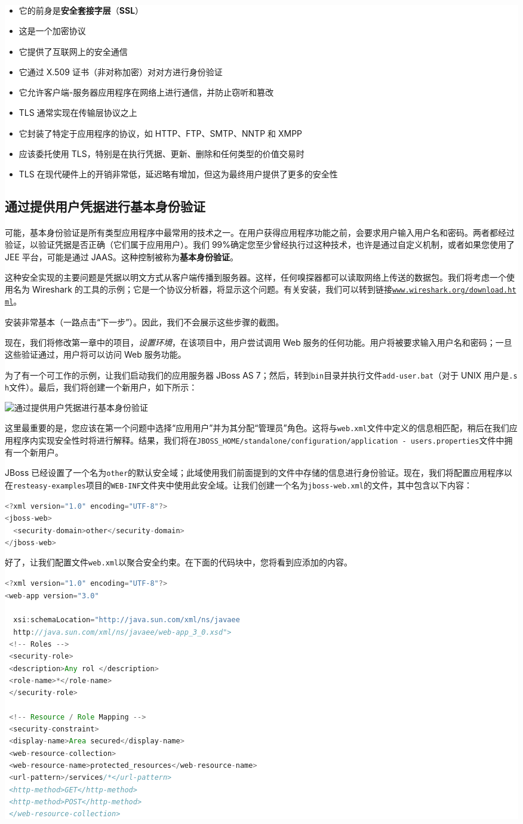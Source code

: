 +   它的前身是**安全套接字层**（**SSL**）

+   这是一个加密协议

+   它提供了互联网上的安全通信

+   它通过 X.509 证书（非对称加密）对对方进行身份验证

+   它允许客户端-服务器应用程序在网络上进行通信，并防止窃听和篡改

+   TLS 通常实现在传输层协议之上

+   它封装了特定于应用程序的协议，如 HTTP、FTP、SMTP、NNTP 和 XMPP

+   应该委托使用 TLS，特别是在执行凭据、更新、删除和任何类型的价值交易时

+   TLS 在现代硬件上的开销非常低，延迟略有增加，但这为最终用户提供了更多的安全性

## 通过提供用户凭据进行基本身份验证

可能，基本身份验证是所有类型应用程序中最常用的技术之一。在用户获得应用程序功能之前，会要求用户输入用户名和密码。两者都经过验证，以验证凭据是否正确（它们属于应用用户）。我们 99%确定您至少曾经执行过这种技术，也许是通过自定义机制，或者如果您使用了 JEE 平台，可能是通过 JAAS。这种控制被称为**基本身份验证**。

这种安全实现的主要问题是凭据以明文方式从客户端传播到服务器。这样，任何嗅探器都可以读取网络上传送的数据包。我们将考虑一个使用名为 Wireshark 的工具的示例；它是一个协议分析器，将显示这个问题。有关安装，我们可以转到链接[`www.wireshark.org/download.html`](http://www.wireshark.org/download.html)。

安装非常基本（一路点击“下一步”）。因此，我们不会展示这些步骤的截图。

现在，我们将修改第一章中的项目，*设置环境*，在该项目中，用户尝试调用 Web 服务的任何功能。用户将被要求输入用户名和密码；一旦这些验证通过，用户将可以访问 Web 服务功能。

为了有一个可工作的示例，让我们启动我们的应用服务器 JBoss AS 7；然后，转到`bin`目录并执行文件`add-user.bat`（对于 UNIX 用户是`.sh`文件）。最后，我们将创建一个新用户，如下所示：

![通过提供用户凭据进行基本身份验证](https://github.com/OpenDocCN/freelearn-javaweb-zh/raw/master/docs/rst-java-websvc-sec/img/0109OS_02_01.jpg)

这里最重要的是，您应该在第一个问题中选择“应用用户”并为其分配“管理员”角色。这将与`web.xml`文件中定义的信息相匹配，稍后在我们应用程序内实现安全性时将进行解释。结果，我们将在`JBOSS_HOME/standalone/configuration/application - users.properties`文件中拥有一个新用户。

JBoss 已经设置了一个名为`other`的默认安全域；此域使用我们前面提到的文件中存储的信息进行身份验证。现在，我们将配置应用程序以在`resteasy-examples`项目的`WEB-INF`文件夹中使用此安全域。让我们创建一个名为`jboss-web.xml`的文件，其中包含以下内容：

```java
<?xml version="1.0" encoding="UTF-8"?>
<jboss-web>
  <security-domain>other</security-domain>
</jboss-web>
```

好了，让我们配置文件`web.xml`以聚合安全约束。在下面的代码块中，您将看到应添加的内容。

```java
<?xml version="1.0" encoding="UTF-8"?>
<web-app version="3.0" 

  xsi:schemaLocation="http://java.sun.com/xml/ns/javaee 
  http://java.sun.com/xml/ns/javaee/web-app_3_0.xsd">
 <!-- Roles -->
 <security-role>
 <description>Any rol </description>
 <role-name>*</role-name>
 </security-role>

 <!-- Resource / Role Mapping -->
 <security-constraint>
 <display-name>Area secured</display-name>
 <web-resource-collection>
 <web-resource-name>protected_resources</web-resource-name>
 <url-pattern>/services/*</url-pattern>
 <http-method>GET</http-method>
 <http-method>POST</http-method>
 </web-resource-collection>
```